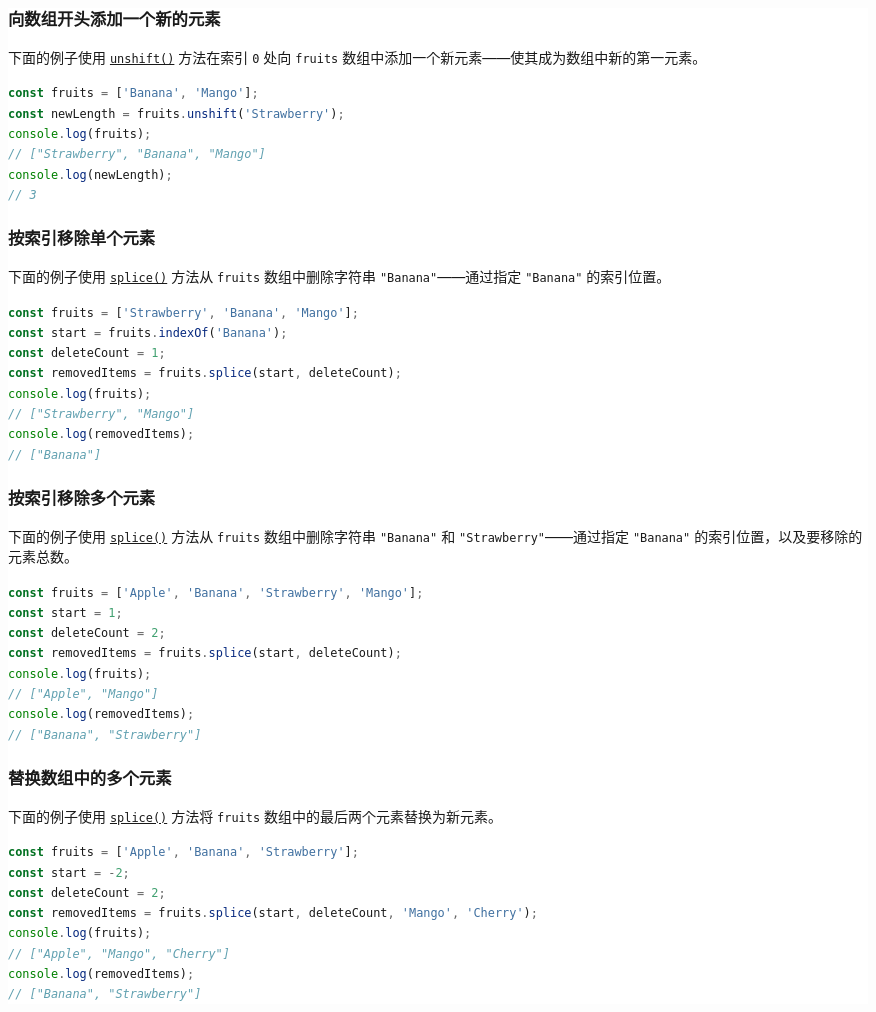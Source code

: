 ### 向数组开头添加一个新的元素

下面的例子使用 [`unshift()`](https://developer.mozilla.org/zh-CN/docs/Web/JavaScript/Reference/Global_Objects/Array/unshift) 方法在索引 `0` 处向 `fruits` 数组中添加一个新元素——使其成为数组中新的第一元素。

```js
const fruits = ['Banana', 'Mango'];
const newLength = fruits.unshift('Strawberry');
console.log(fruits);
// ["Strawberry", "Banana", "Mango"]
console.log(newLength);
// 3
```

### 按索引移除单个元素

下面的例子使用 [`splice()`](https://developer.mozilla.org/zh-CN/docs/Web/JavaScript/Reference/Global_Objects/Array/splice) 方法从 `fruits` 数组中删除字符串 `"Banana"`——通过指定 `"Banana"` 的索引位置。

```js
const fruits = ['Strawberry', 'Banana', 'Mango'];
const start = fruits.indexOf('Banana');
const deleteCount = 1;
const removedItems = fruits.splice(start, deleteCount);
console.log(fruits);
// ["Strawberry", "Mango"]
console.log(removedItems);
// ["Banana"]
```

### 按索引移除多个元素

下面的例子使用 [`splice()`](https://developer.mozilla.org/zh-CN/docs/Web/JavaScript/Reference/Global_Objects/Array/splice) 方法从 `fruits` 数组中删除字符串 `"Banana"` 和 `"Strawberry"`——通过指定 `"Banana"` 的索引位置，以及要移除的元素总数。

```js
const fruits = ['Apple', 'Banana', 'Strawberry', 'Mango'];
const start = 1;
const deleteCount = 2;
const removedItems = fruits.splice(start, deleteCount);
console.log(fruits);
// ["Apple", "Mango"]
console.log(removedItems);
// ["Banana", "Strawberry"]
```

### 替换数组中的多个元素

下面的例子使用 [`splice()`](https://developer.mozilla.org/zh-CN/docs/Web/JavaScript/Reference/Global_Objects/Array/splice) 方法将 `fruits` 数组中的最后两个元素替换为新元素。

```js
const fruits = ['Apple', 'Banana', 'Strawberry'];
const start = -2;
const deleteCount = 2;
const removedItems = fruits.splice(start, deleteCount, 'Mango', 'Cherry');
console.log(fruits);
// ["Apple", "Mango", "Cherry"]
console.log(removedItems);
// ["Banana", "Strawberry"]
```
